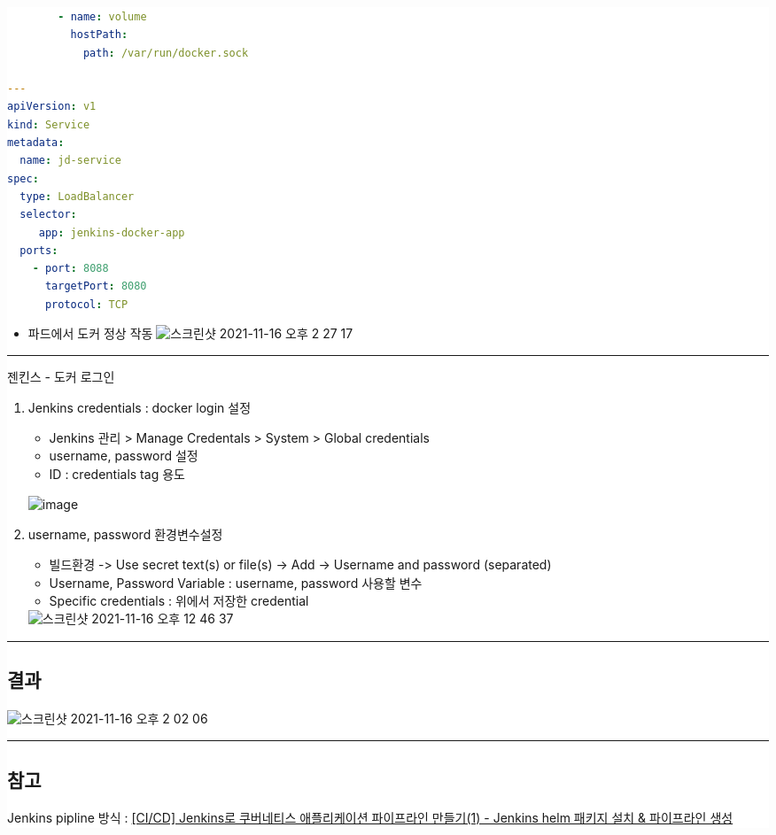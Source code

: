    ```yaml
           - name: volume
             hostPath:
               path: /var/run/docker.sock
   
   ---
   apiVersion: v1
   kind: Service
   metadata:
     name: jd-service
   spec:
     type: LoadBalancer
     selector:
        app: jenkins-docker-app
     ports:
       - port: 8088
         targetPort: 8080
         protocol: TCP
   ```

   * 파드에서 도커 정상 작동
     <img width="1103" alt="스크린샷 2021-11-16 오후 2 27 17" src="https://user-images.githubusercontent.com/65662520/141926249-6b349b9f-b776-48c2-9322-07eaf6f13e92.png">

---

젠킨스 - 도커 로그인

1. Jenkins credentials : docker login 설정

   * Jenkins 관리 > Manage Credentals > System > Global credentials
   * username, password 설정
   * ID : credentials tag 용도

   ![image](https://user-images.githubusercontent.com/65662520/141926791-1f44cc1d-db96-4251-976c-240d83372126.png)

2. username, password 환경변수설정

   * 빌드환경 -> Use secret text(s) or file(s) -> Add -> Username and password (separated)
   * Username, Password Variable : username, password 사용할 변수
   * Specific credentials : 위에서 저장한 credential

   <img width="1348" alt="스크린샷 2021-11-16 오후 12 46 37" src="https://user-images.githubusercontent.com/65662520/141926822-8d93e22e-68bf-4bdd-b47b-e04303519310.png">

---

## 결과

<img width="1392" alt="스크린샷 2021-11-16 오후 2 02 06" src="https://user-images.githubusercontent.com/65662520/141930091-b3f39180-9326-4371-bfdd-834b0a65b877.png">

---

## 참고

Jenkins pipline 방식 : [[CI/CD] Jenkins로 쿠버네티스 애플리케이션 파이프라인 만들기(1) - Jenkins helm 패키지 설치 & 파이프라인 생성](https://jbhs7014.tistory.com/158)

